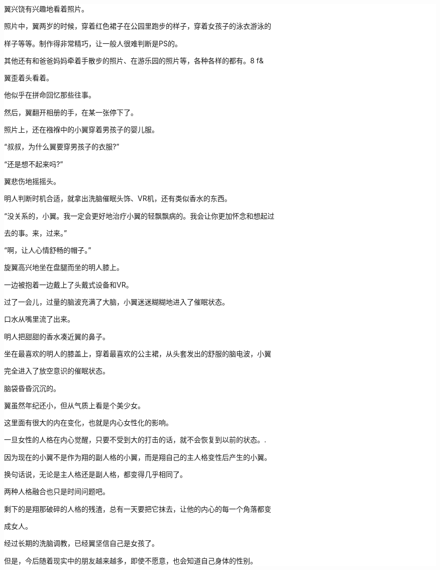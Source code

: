 翼兴饶有兴趣地看着照片。

照片中，翼两岁的时候，穿着红色裙子在公园里跑步的样子，穿着女孩子的泳衣游泳的

样子等等。制作得非常精巧，让一般人很难判断是PS的。

其他还有和爸爸妈妈牵着手散步的照片、在游乐园的照片等，各种各样的都有。8 f&

翼歪着头看着。

他似乎在拼命回忆那些往事。

然后，翼翻开相册的手，在某一张停下了。

照片上，还在襁褓中的小翼穿着男孩子的婴儿服。

“叔叔，为什么翼要穿男孩子的衣服?”

“还是想不起来吗?”

翼悲伤地摇摇头。

明人判断时机合适，就拿出洗脑催眠头饰、VR机，还有类似香水的东西。

“没关系的，小翼。我一定会更好地治疗小翼的轻飘飘病的。我会让你更加怀念和想起过

去的事。来，过来。”

“啊，让人心情舒畅的帽子。”

旋翼高兴地坐在盘腿而坐的明人膝上。

一边被抱着一边戴上了头戴式设备和VR。

过了一会儿，过量的脑波充满了大脑，小翼迷迷糊糊地进入了催眠状态。

口水从嘴里流了出来。

明人把甜甜的香水凑近翼的鼻子。

坐在最喜欢的明人的膝盖上，穿着最喜欢的公主裙，从头套发出的舒服的脑电波，小翼

完全进入了放空意识的催眠状态。

脑袋昏昏沉沉的。

翼虽然年纪还小，但从气质上看是个美少女。

这里面有很大的内在变化，也就是内心女性化的影响。

一旦女性的人格在内心觉醒，只要不受到大的打击的话，就不会恢复到以前的状态。.

因为现在的小翼不是作为翔的副人格的小翼，而是翔自己的主人格变性后产生的小翼。

换句话说，无论是主人格还是副人格，都变得几乎相同了。

两种人格融合也只是时间问题吧。

剩下的是翔那破碎的人格的残渣，总有一天要把它抹去，让他的内心的每一个角落都变

成女人。

经过长期的洗脑调教，已经翼坚信自己是女孩了。

但是，今后随着现实中的朋友越来越多，即使不愿意，也会知道自己身体的性别。

